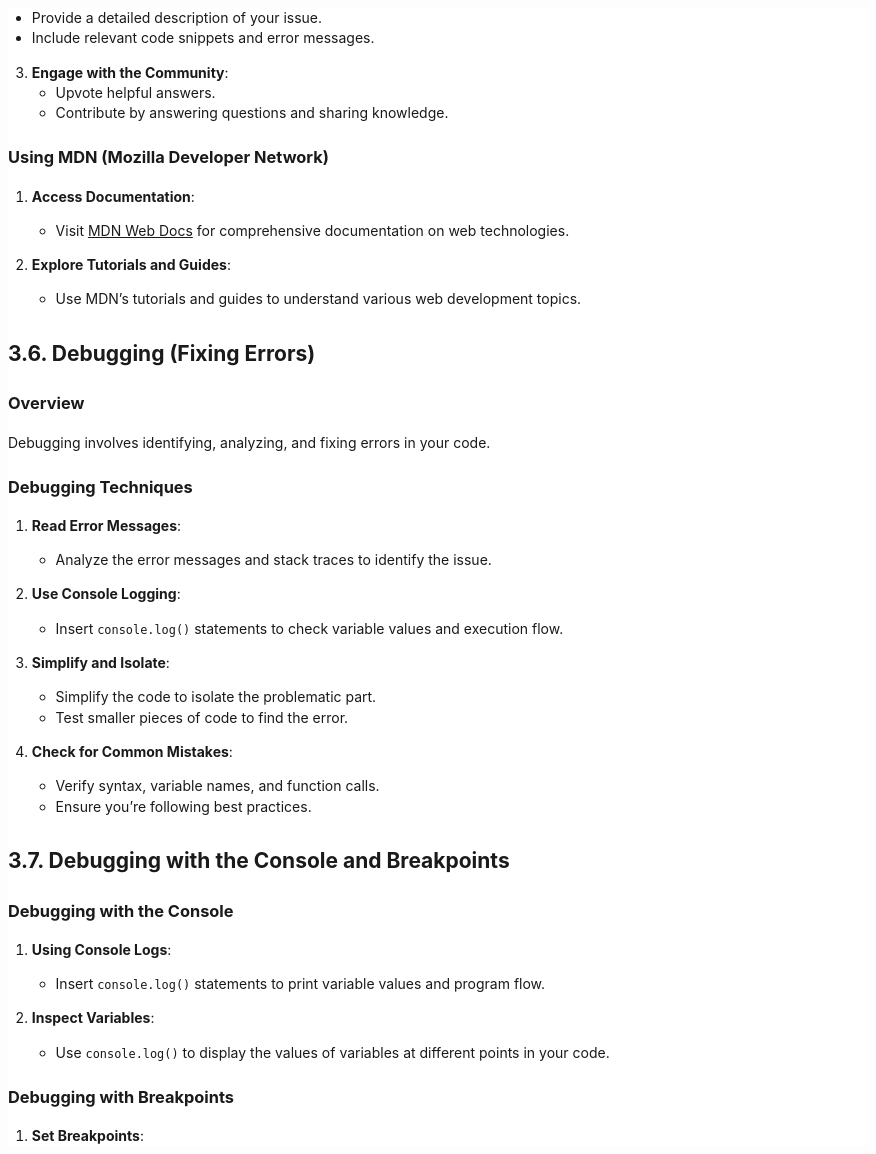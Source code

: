    - Provide a detailed description of your issue.
   - Include relevant code snippets and error messages.

3. **Engage with the Community**:
   - Upvote helpful answers.
   - Contribute by answering questions and sharing knowledge.

### Using MDN (Mozilla Developer Network)

1. **Access Documentation**:

   - Visit [MDN Web Docs](https://developer.mozilla.org/) for comprehensive documentation on web technologies.

2. **Explore Tutorials and Guides**:
   - Use MDN’s tutorials and guides to understand various web development topics.

## 3.6. Debugging (Fixing Errors)

### Overview

Debugging involves identifying, analyzing, and fixing errors in your code.

### Debugging Techniques

1. **Read Error Messages**:

   - Analyze the error messages and stack traces to identify the issue.

2. **Use Console Logging**:

   - Insert `console.log()` statements to check variable values and execution flow.

3. **Simplify and Isolate**:

   - Simplify the code to isolate the problematic part.
   - Test smaller pieces of code to find the error.

4. **Check for Common Mistakes**:
   - Verify syntax, variable names, and function calls.
   - Ensure you’re following best practices.

## 3.7. Debugging with the Console and Breakpoints

### Debugging with the Console

1. **Using Console Logs**:

   - Insert `console.log()` statements to print variable values and program flow.

2. **Inspect Variables**:
   - Use `console.log()` to display the values of variables at different points in your code.

### Debugging with Breakpoints

1. **Set Breakpoints**:
